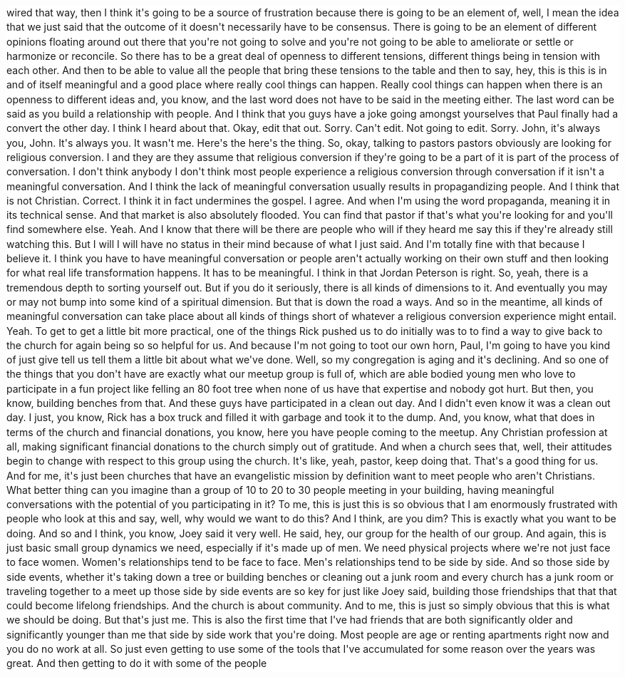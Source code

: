 wired that way, then I think it's going to be a source of frustration because there is going to be an element of, well, I mean the idea that we just said that the outcome of it doesn't necessarily have to be consensus. There is going to be an element of different opinions floating around out there that you're not going to solve and you're not going to be able to ameliorate or settle or harmonize or reconcile. So there has to be a great deal of openness to different tensions, different things being in tension with each other. And then to be able to value all the people that bring these tensions to the table and then to say, hey, this is this is in and of itself meaningful and a good place where really cool things can happen. Really cool things can happen when there is an openness to different ideas and, you know, and the last word does not have to be said in the meeting either. The last word can be said as you build a relationship with people. And I think that you guys have a joke going amongst yourselves that Paul finally had a convert the other day. I think I heard about that. Okay, edit that out. Sorry. Can't edit. Not going to edit. Sorry. John, it's always you, John. It's always you. It wasn't me. Here's the here's the thing. So, okay, talking to pastors pastors obviously are looking for religious conversion. I and they are they assume that religious conversion if they're going to be a part of it is part of the process of conversation. I don't think anybody I don't think most people experience a religious conversion through conversation if it isn't a meaningful conversation. And I think the lack of meaningful conversation usually results in propagandizing people. And I think that is not Christian. Correct. I think it in fact undermines the gospel. I agree. And when I'm using the word propaganda, meaning it in its technical sense. And that market is also absolutely flooded. You can find that pastor if that's what you're looking for and you'll find somewhere else. Yeah. And I know that there will be there are people who will if they heard me say this if they're already still watching this. But I will I will have no status in their mind because of what I just said. And I'm totally fine with that because I believe it. I think you have to have meaningful conversation or people aren't actually working on their own stuff and then looking for what real life transformation happens. It has to be meaningful. I think in that Jordan Peterson is right. So, yeah, there is a tremendous depth to sorting yourself out. But if you do it seriously, there is all kinds of dimensions to it. And eventually you may or may not bump into some kind of a spiritual dimension. But that is down the road a ways. And so in the meantime, all kinds of meaningful conversation can take place about all kinds of things short of whatever a religious conversion experience might entail. Yeah. To get to get a little bit more practical, one of the things Rick pushed us to do initially was to to find a way to give back to the church for again being so so helpful for us. And because I'm not going to toot our own horn, Paul, I'm going to have you kind of just give tell us tell them a little bit about what we've done. Well, so my congregation is aging and it's declining. And so one of the things that you don't have are exactly what our meetup group is full of, which are able bodied young men who love to participate in a fun project like felling an 80 foot tree when none of us have that expertise and nobody got hurt. But then, you know, building benches from that. And these guys have participated in a clean out day. And I didn't even know it was a clean out day. I just, you know, Rick has a box truck and filled it with garbage and took it to the dump. And, you know, what that does in terms of the church and financial donations, you know, here you have people coming to the meetup. Any Christian profession at all, making significant financial donations to the church simply out of gratitude. And when a church sees that, well, their attitudes begin to change with respect to this group using the church. It's like, yeah, pastor, keep doing that. That's a good thing for us. And for me, it's just been churches that have an evangelistic mission by definition want to meet people who aren't Christians. What better thing can you imagine than a group of 10 to 20 to 30 people meeting in your building, having meaningful conversations with the potential of you participating in it? To me, this is just this is so obvious that I am enormously frustrated with people who look at this and say, well, why would we want to do this? And I think, are you dim? This is exactly what you want to be doing. And so and I think, you know, Joey said it very well. He said, hey, our group for the health of our group. And again, this is just basic small group dynamics we need, especially if it's made up of men. We need physical projects where we're not just face to face women. Women's relationships tend to be face to face. Men's relationships tend to be side by side. And so those side by side events, whether it's taking down a tree or building benches or cleaning out a junk room and every church has a junk room or traveling together to a meet up those side by side events are so key for just like Joey said, building those friendships that that that could become lifelong friendships. And the church is about community. And to me, this is just so simply obvious that this is what we should be doing. But that's just me. This is also the first time that I've had friends that are both significantly older and significantly younger than me that side by side work that you're doing. Most people are age or renting apartments right now and you do no work at all. So just even getting to use some of the tools that I've accumulated for some reason over the years was great. And then getting to do it with some of the people